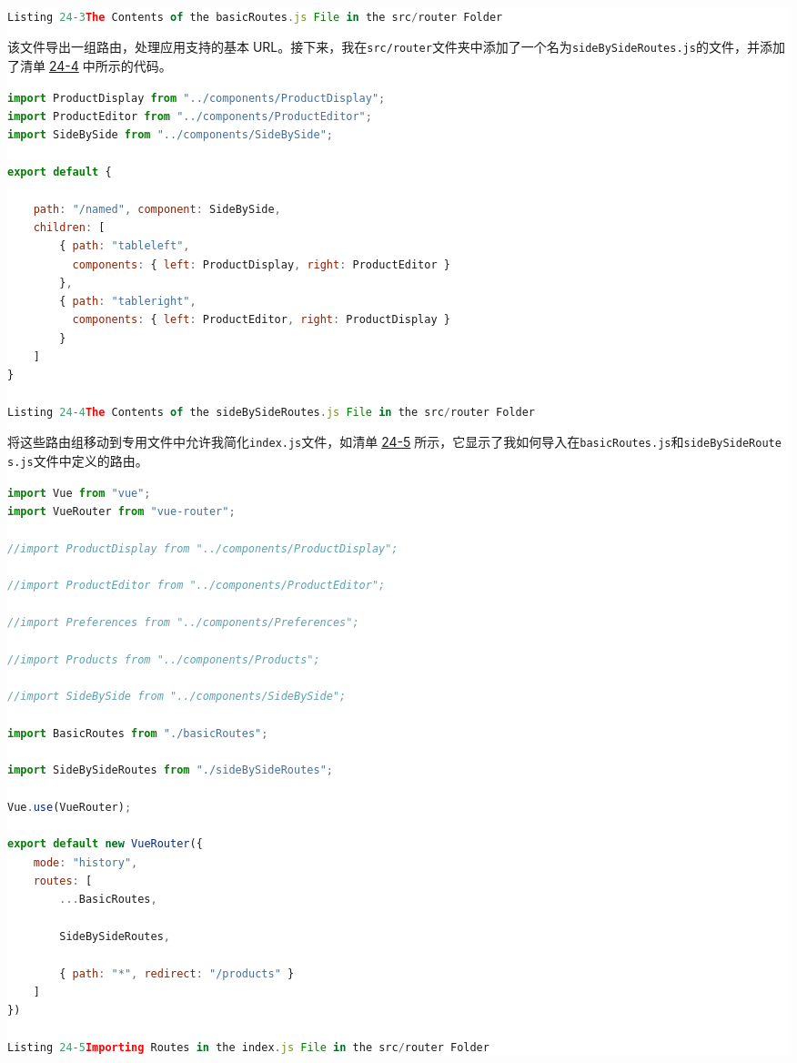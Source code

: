 ```js
Listing 24-3The Contents of the basicRoutes.js File in the src/router Folder

```

该文件导出一组路由，处理应用支持的基本 URL。接下来，我在`src/router`文件夹中添加了一个名为`sideBySideRoutes.js`的文件，并添加了清单 [24-4](#PC4) 中所示的代码。

```js
import ProductDisplay from "../components/ProductDisplay";
import ProductEditor from "../components/ProductEditor";
import SideBySide from "../components/SideBySide";

export default {

    path: "/named", component: SideBySide,
    children: [
        { path: "tableleft",
          components: { left: ProductDisplay, right: ProductEditor }
        },
        { path: "tableright",
          components: { left: ProductEditor, right: ProductDisplay }
        }
    ]
}

Listing 24-4The Contents of the sideBySideRoutes.js File in the src/router Folder

```

将这些路由组移动到专用文件中允许我简化`index.js`文件，如清单 [24-5](#PC5) 所示，它显示了我如何导入在`basicRoutes.js`和`sideBySideRoutes.js`文件中定义的路由。

```js
import Vue from "vue";
import VueRouter from "vue-router";

//import ProductDisplay from "../components/ProductDisplay";

//import ProductEditor from "../components/ProductEditor";

//import Preferences from "../components/Preferences";

//import Products from "../components/Products";

//import SideBySide from "../components/SideBySide";

import BasicRoutes from "./basicRoutes";

import SideBySideRoutes from "./sideBySideRoutes";

Vue.use(VueRouter);

export default new VueRouter({
    mode: "history",
    routes: [
        ...BasicRoutes,

        SideBySideRoutes,

        { path: "*", redirect: "/products" }
    ]
})

Listing 24-5Importing Routes in the index.js File in the src/router Folder

```